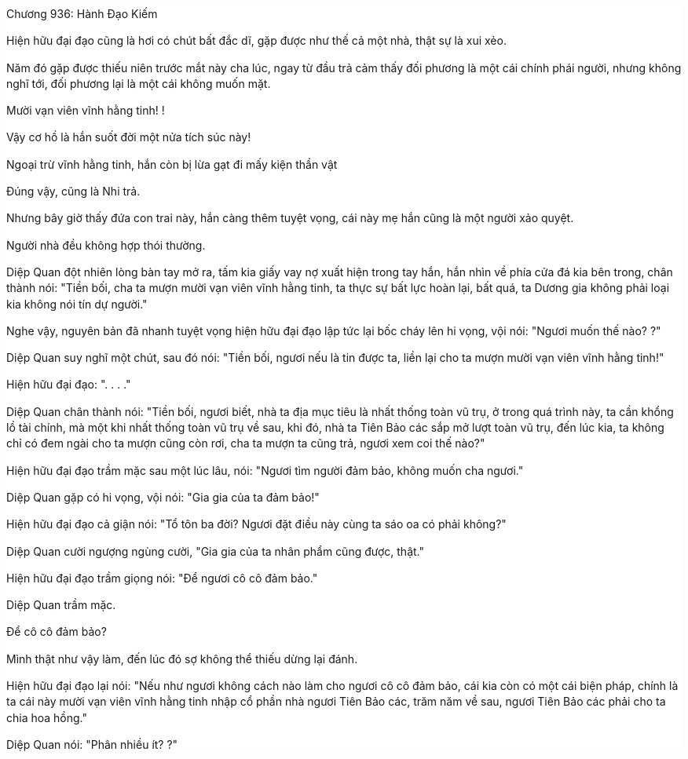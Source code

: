 




Chương 936: Hành Đạo Kiếm


Hiện hữu đại đạo cũng là hơi có chút bất đắc dĩ, gặp được như thế cả một nhà, thật sự là xui xẻo.

Năm đó gặp được thiếu niên trước mắt này cha lúc, ngay từ đầu trả cảm thấy đối phương là một cái chính phái người, nhưng không nghĩ tới, đối phương lại là một cái không muốn mặt.

Mười vạn viên vĩnh hằng tinh! !

Vậy cơ hồ là hắn suốt đời một nửa tích súc này!

Ngoại trừ vĩnh hằng tinh, hắn còn bị lừa gạt đi mấy kiện thần vật

Đúng vậy, cũng là Nhi trả.

Nhưng bây giờ thấy đứa con trai này, hắn càng thêm tuyệt vọng, cái này mẹ hắn cũng là một người xảo quyệt.

Người nhà đều không hợp thói thường.

Diệp Quan đột nhiên lòng bàn tay mở ra, tấm kia giấy vay nợ xuất hiện trong tay hắn, hắn nhìn về phía cửa đá kia bên trong, chân thành nói: "Tiền bối, cha ta mượn mười vạn viên vĩnh hằng tinh, ta thực sự bất lực hoàn lại, bất quá, ta Dương gia không phải loại kia không nói tín dự người."

Nghe vậy, nguyên bản đã nhanh tuyệt vọng hiện hữu đại đạo lập tức lại bốc cháy lên hi vọng, vội nói: "Ngươi muốn thế nào? ?"

Diệp Quan suy nghĩ một chút, sau đó nói: "Tiền bối, ngươi nếu là tin được ta, liền lại cho ta mượn mười vạn viên vĩnh hằng tinh!"

Hiện hữu đại đạo: ". . . ."

Diệp Quan chân thành nói: "Tiền bối, ngươi biết, nhà ta địa mục tiêu là nhất thống toàn vũ trụ, ở trong quá trình này, ta cần khổng lồ tài chính, mà một khi nhất thống toàn vũ trụ về sau, khi đó, nhà ta Tiên Bảo các sắp mở lượt toàn vũ trụ, đến lúc kia, ta không chỉ có đem ngài cho ta mượn cũng còn rơi, cha ta mượn ta cũng trả, ngươi xem coi thế nào?"

Hiện hữu đại đạo trầm mặc sau một lúc lâu, nói: "Ngươi tìm người đảm bảo, không muốn cha ngươi."

Diệp Quan gặp có hi vọng, vội nói: "Gia gia của ta đảm bảo!"

Hiện hữu đại đạo cả giận nói: "Tổ tôn ba đời? Ngươi đặt điều này cùng ta sáo oa có phải không?"

Diệp Quan cười ngượng ngùng cười, "Gia gia của ta nhân phẩm cũng được, thật."

Hiện hữu đại đạo trầm giọng nói: "Để ngươi cô cô đảm bảo."

Diệp Quan trầm mặc.

Để cô cô đảm bảo?

Mình thật như vậy làm, đến lúc đó sợ không thể thiếu dừng lại đánh.

Hiện hữu đại đạo lại nói: "Nếu như ngươi không cách nào làm cho ngươi cô cô đảm bảo, cái kia còn có một cái biện pháp, chính là ta cái này mười vạn viên vĩnh hằng tinh nhập cổ phần nhà ngươi Tiên Bảo các, trăm năm về sau, ngươi Tiên Bảo các phải cho ta chia hoa hồng."

Diệp Quan nói: "Phân nhiều ít? ?"
